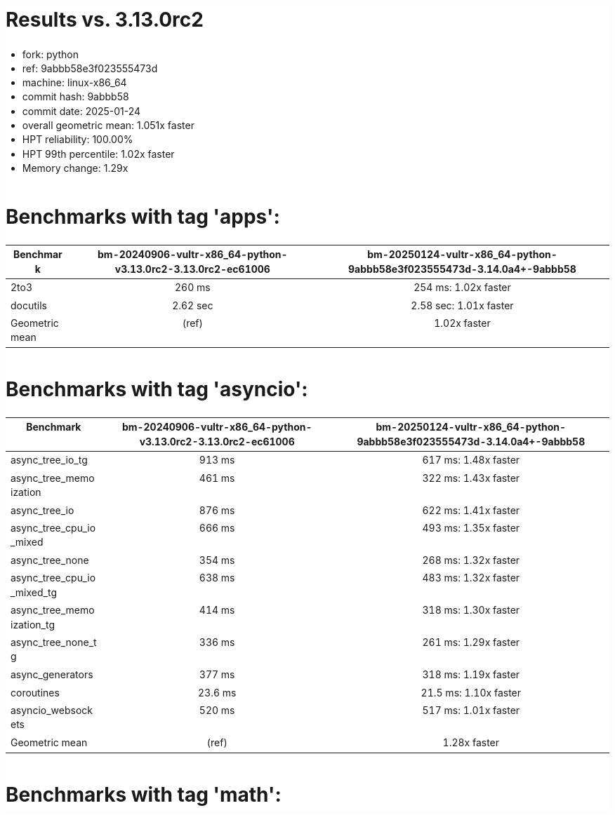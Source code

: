 # Results vs. 3.13.0rc2

- fork: python
- ref: 9abbb58e3f023555473d
- machine: linux-x86_64
- commit hash: 9abbb58
- commit date: 2025-01-24
- overall geometric mean: 1.051x faster
- HPT reliability: 100.00%
- HPT 99th percentile: 1.02x faster
- Memory change: 1.29x

Benchmarks with tag 'apps':
===========================

| Benchmark      | bm-20240906-vultr-x86_64-python-v3.13.0rc2-3.13.0rc2-ec61006 | bm-20250124-vultr-x86_64-python-9abbb58e3f023555473d-3.14.0a4+-9abbb58 |
|----------------|:------------------------------------------------------------:|:----------------------------------------------------------------------:|
| 2to3           | 260 ms                                                       | 254 ms: 1.02x faster                                                   |
| docutils       | 2.62 sec                                                     | 2.58 sec: 1.01x faster                                                 |
| Geometric mean | (ref)                                                        | 1.02x faster                                                           |

Benchmarks with tag 'asyncio':
==============================

| Benchmark                  | bm-20240906-vultr-x86_64-python-v3.13.0rc2-3.13.0rc2-ec61006 | bm-20250124-vultr-x86_64-python-9abbb58e3f023555473d-3.14.0a4+-9abbb58 |
|----------------------------|:------------------------------------------------------------:|:----------------------------------------------------------------------:|
| async_tree_io_tg           | 913 ms                                                       | 617 ms: 1.48x faster                                                   |
| async_tree_memoization     | 461 ms                                                       | 322 ms: 1.43x faster                                                   |
| async_tree_io              | 876 ms                                                       | 622 ms: 1.41x faster                                                   |
| async_tree_cpu_io_mixed    | 666 ms                                                       | 493 ms: 1.35x faster                                                   |
| async_tree_none            | 354 ms                                                       | 268 ms: 1.32x faster                                                   |
| async_tree_cpu_io_mixed_tg | 638 ms                                                       | 483 ms: 1.32x faster                                                   |
| async_tree_memoization_tg  | 414 ms                                                       | 318 ms: 1.30x faster                                                   |
| async_tree_none_tg         | 336 ms                                                       | 261 ms: 1.29x faster                                                   |
| async_generators           | 377 ms                                                       | 318 ms: 1.19x faster                                                   |
| coroutines                 | 23.6 ms                                                      | 21.5 ms: 1.10x faster                                                  |
| asyncio_websockets         | 520 ms                                                       | 517 ms: 1.01x faster                                                   |
| Geometric mean             | (ref)                                                        | 1.28x faster                                                           |

Benchmarks with tag 'math':
===========================
